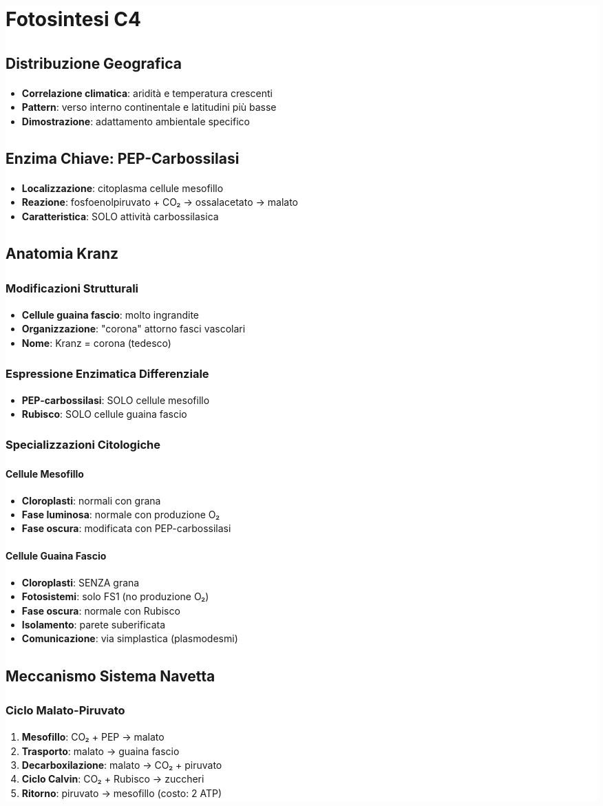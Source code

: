 
# Fotosintesi C4

## Distribuzione Geografica

- **Correlazione climatica**: aridità e temperatura crescenti
- **Pattern**: verso interno continentale e latitudini più basse
- **Dimostrazione**: adattamento ambientale specifico

## Enzima Chiave: PEP-Carbossilasi

- **Localizzazione**: citoplasma cellule mesofillo
- **Reazione**: fosfoenolpiruvato + CO₂ → ossalacetato → malato
- **Caratteristica**: SOLO attività carbossilasica

## Anatomia Kranz

### Modificazioni Strutturali

- **Cellule guaina fascio**: molto ingrandite
- **Organizzazione**: "corona" attorno fasci vascolari
- **Nome**: Kranz = corona (tedesco)

### Espressione Enzimatica Differenziale

- **PEP-carbossilasi**: SOLO cellule mesofillo
- **Rubisco**: SOLO cellule guaina fascio

### Specializzazioni Citologiche

#### Cellule Mesofillo

- **Cloroplasti**: normali con grana
- **Fase luminosa**: normale con produzione O₂
- **Fase oscura**: modificata con PEP-carbossilasi

#### Cellule Guaina Fascio

- **Cloroplasti**: SENZA grana
- **Fotosistemi**: solo FS1 (no produzione O₂)
- **Fase oscura**: normale con Rubisco
- **Isolamento**: parete suberificata
- **Comunicazione**: via simplastica (plasmodesmi)

## Meccanismo Sistema Navetta

### Ciclo Malato-Piruvato

1. **Mesofillo**: CO₂ + PEP → malato
2. **Trasporto**: malato → guaina fascio
3. **Decarboxilazione**: malato → CO₂ + piruvato
4. **Ciclo Calvin**: CO₂ + Rubisco → zuccheri
5. **Ritorno**: piruvato → mesofillo (costo: 2 ATP)
